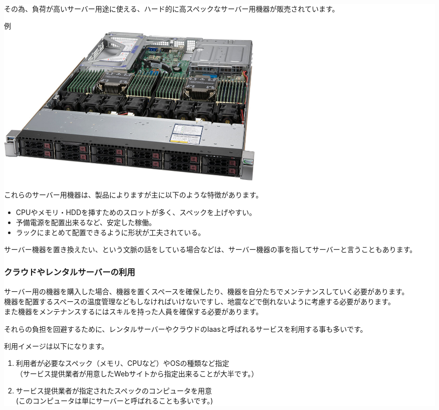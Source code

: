 その為、負荷が高いサーバー用途に使える、ハード的に高スペックなサーバー用機器が販売されています。  

例  
<img src="画像/サーバー機器サンプル.jpg" style="width:500px;"> 

これらのサーバー用機器は、製品によりますが主に以下のような特徴があります。  

- CPUやメモリ・HDDを挿すためのスロットが多く、スペックを上げやすい。
- 予備電源を配置出来るなど、安定した稼働。
- ラックにまとめて配置できるように形状が工夫されている。

サーバー機器を置き換えたい、という文脈の話をしている場合などは、サーバー機器の事を指してサーバーと言うこともあります。  


### クラウドやレンタルサーバーの利用
サーバー用の機器を購入した場合、機器を置くスペースを確保したり、機器を自分たちでメンテナンスしていく必要があります。  
機器を配置するスペースの温度管理などもしなければいけないですし、地震などで倒れないように考慮する必要があります。  
また機器をメンテナンスするにはスキルを持った人員を確保する必要があります。  

それらの負担を回避するために、レンタルサーバーやクラウドのIaasと呼ばれるサービスを利用する事も多いです。  

利用イメージは以下になります。  

1. 利用者が必要なスペック（メモリ、CPUなど）やOSの種類など指定  
（サービス提供業者が用意したWebサイトから指定出来ることが大半です。）

1. サービス提供業者が指定されたスペックのコンピュータを用意  
(このコンピュータは単にサーバーと呼ばれることも多いです。)
